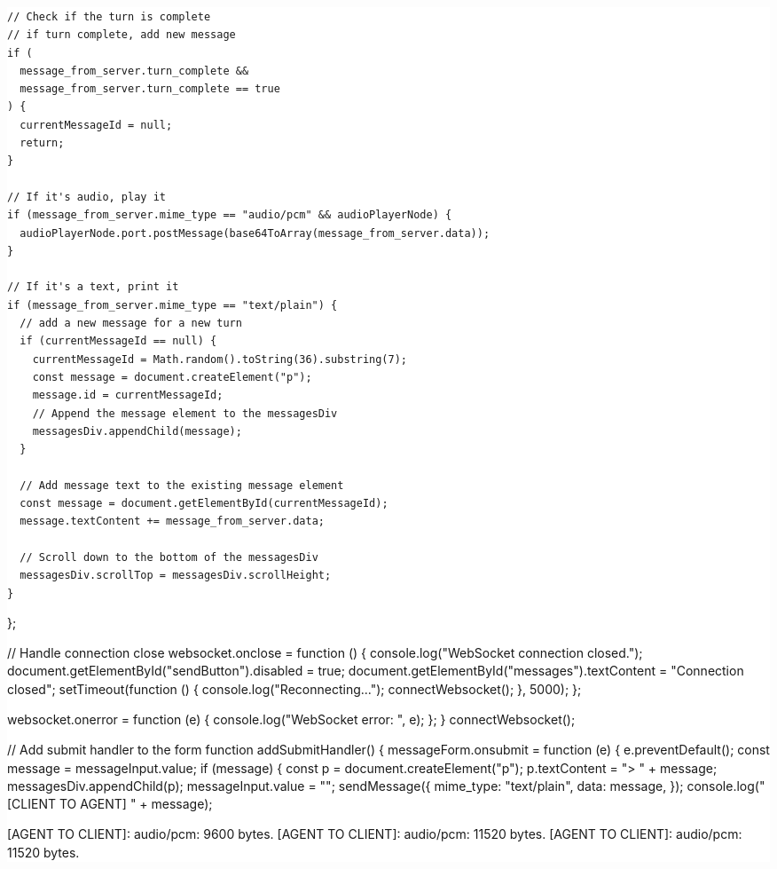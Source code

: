    // Check if the turn is complete
    // if turn complete, add new message
    if (
      message_from_server.turn_complete &&
      message_from_server.turn_complete == true
    ) {
      currentMessageId = null;
      return;
    }

    // If it's audio, play it
    if (message_from_server.mime_type == "audio/pcm" && audioPlayerNode) {
      audioPlayerNode.port.postMessage(base64ToArray(message_from_server.data));
    }

    // If it's a text, print it
    if (message_from_server.mime_type == "text/plain") {
      // add a new message for a new turn
      if (currentMessageId == null) {
        currentMessageId = Math.random().toString(36).substring(7);
        const message = document.createElement("p");
        message.id = currentMessageId;
        // Append the message element to the messagesDiv
        messagesDiv.appendChild(message);
      }

      // Add message text to the existing message element
      const message = document.getElementById(currentMessageId);
      message.textContent += message_from_server.data;

      // Scroll down to the bottom of the messagesDiv
      messagesDiv.scrollTop = messagesDiv.scrollHeight;
    }
  };

  // Handle connection close
  websocket.onclose = function () {
    console.log("WebSocket connection closed.");
    document.getElementById("sendButton").disabled = true;
    document.getElementById("messages").textContent = "Connection closed";
    setTimeout(function () {
      console.log("Reconnecting...");
      connectWebsocket();
    }, 5000);
  };

  websocket.onerror = function (e) {
    console.log("WebSocket error: ", e);
  };
}
connectWebsocket();

// Add submit handler to the form
function addSubmitHandler() {
  messageForm.onsubmit = function (e) {
    e.preventDefault();
    const message = messageInput.value;
    if (message) {
      const p = document.createElement("p");
      p.textContent = "> " + message;
      messagesDiv.appendChild(p);
      messageInput.value = "";
      sendMessage({
        mime_type: "text/plain",
        data: message,
      });
      console.log("[CLIENT TO AGENT] " + message);

[AGENT TO CLIENT]: audio/pcm: 9600 bytes.
[AGENT TO CLIENT]: audio/pcm: 11520 bytes.
[AGENT TO CLIENT]: audio/pcm: 11520 bytes.